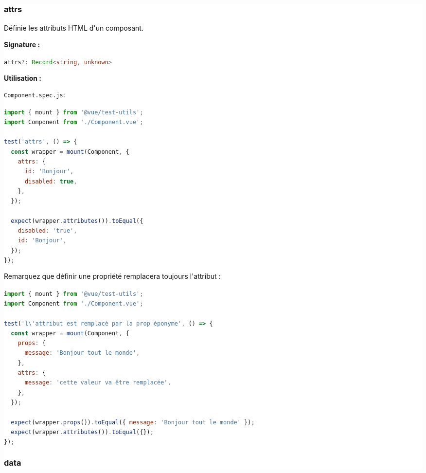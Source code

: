 ### attrs

Définie les attributs HTML d'un composant.

**Signature&nbsp;:**

```ts
attrs?: Record<string, unknown>
```

**Utilisation&nbsp;:**

`Component.spec.js`:

```js
import { mount } from '@vue/test-utils';
import Component from './Component.vue';

test('attrs', () => {
  const wrapper = mount(Component, {
    attrs: {
      id: 'Bonjour',
      disabled: true,
    },
  });

  expect(wrapper.attributes()).toEqual({
    disabled: 'true',
    id: 'Bonjour',
  });
});
```

Remarquez que définir une propriété remplacera toujours l'attribut&nbsp;:

```js
import { mount } from '@vue/test-utils';
import Component from './Component.vue';

test('l\'attribut est remplacé par la prop éponyme', () => {
  const wrapper = mount(Component, {
    props: {
      message: 'Bonjour tout le monde',
    },
    attrs: {
      message: 'cette valeur va être remplacée',
    },
  });

  expect(wrapper.props()).toEqual({ message: 'Bonjour tout le monde' });
  expect(wrapper.attributes()).toEqual({});
});
```

### data
